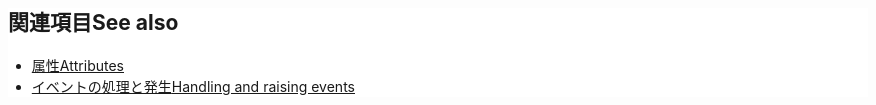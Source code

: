 ## <a name="see-also"></a><span data-ttu-id="6aa78-182">関連項目</span><span class="sxs-lookup"><span data-stu-id="6aa78-182">See also</span></span>

- [<span data-ttu-id="6aa78-183">属性</span><span class="sxs-lookup"><span data-stu-id="6aa78-183">Attributes</span></span>](../../../standard/design-guidelines/attributes.md)
- [<span data-ttu-id="6aa78-184">イベントの処理と発生</span><span class="sxs-lookup"><span data-stu-id="6aa78-184">Handling and raising events</span></span>](../../../standard/events/index.md)

